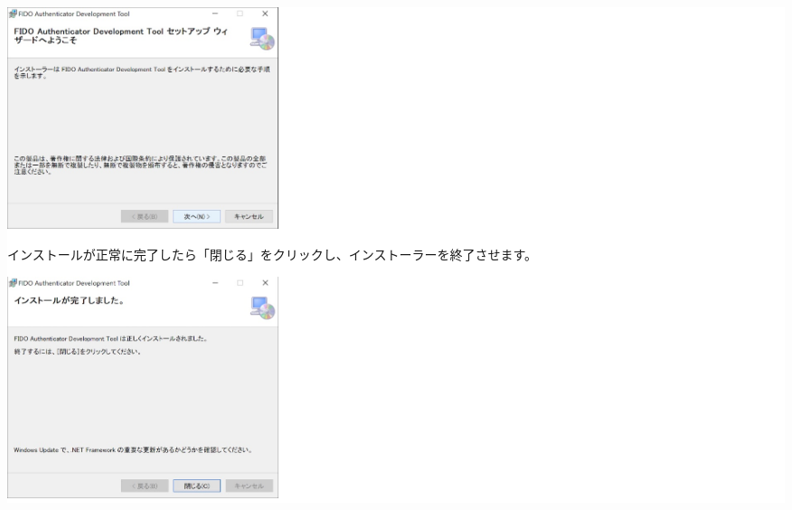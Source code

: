 <img src="assets08/0027.jpg" width="300">

インストールが正常に完了したら「閉じる」をクリックし、インストーラーを終了させます。

<img src="assets08/0028.jpg" width="300">
